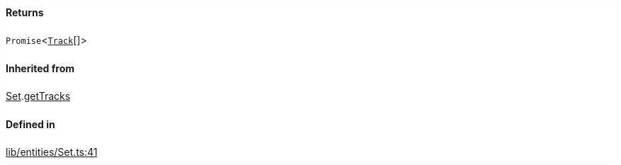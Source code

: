 #### Returns

`Promise`<[`Track`](Track.md)[]\>

#### Inherited from

[Set](Set.md).[getTracks](Set.md#gettracks)

#### Defined in

[lib/entities/Set.ts:41](https://github.com/patrickkfkan/soundcloud-fetch/blob/b88c7ef/src/lib/entities/Set.ts#L41)
